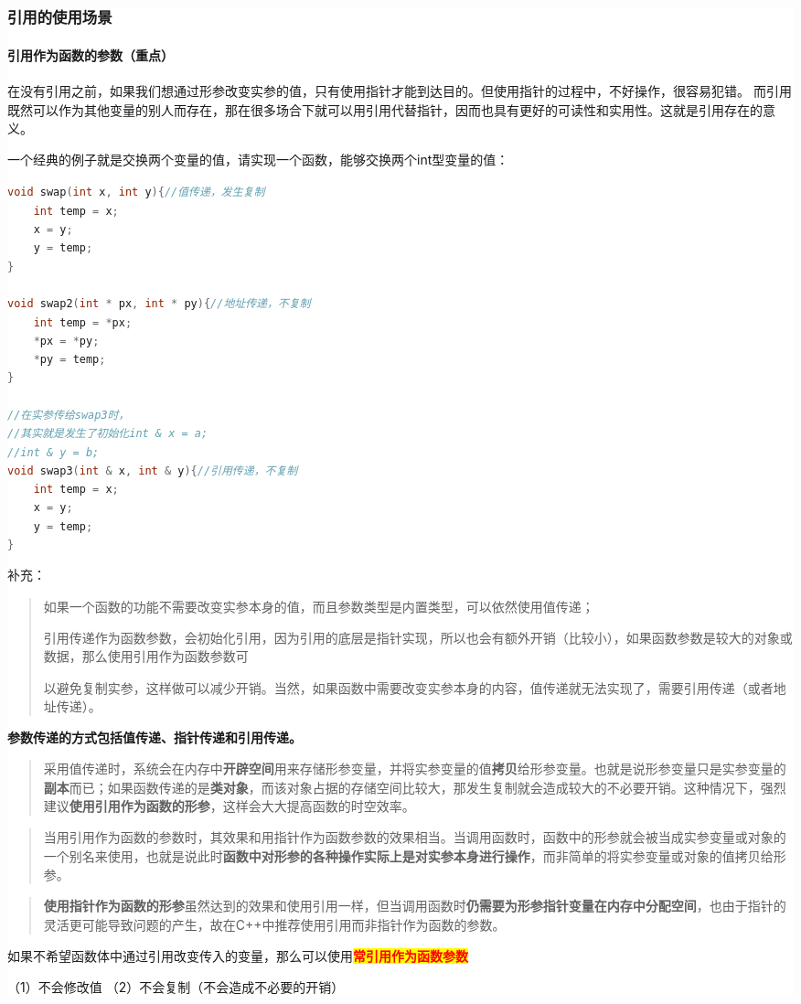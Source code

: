 

###  引用的使用场景

#### 引用作为函数的参数（重点）

在没有引用之前，如果我们想通过形参改变实参的值，只有使用指针才能到达目的。但使用指针的过程中，不好操作，很容易犯错。 而引用既然可以作为其他变量的别人而存在，那在很多场合下就可以用引用代替指针，因而也具有更好的可读性和实用性。这就是引用存在的意义。

一个经典的例子就是交换两个变量的值，请实现一个函数，能够交换两个int型变量的值：

```` c++
void swap(int x, int y){//值传递，发生复制
    int temp = x;
    x = y;
    y = temp;
}

void swap2(int * px, int * py){//地址传递，不复制
    int temp = *px;
    *px = *py;
    *py = temp;
}

//在实参传给swap3时，
//其实就是发生了初始化int & x = a;
//int & y = b;
void swap3(int & x, int & y){//引用传递，不复制
    int temp = x;
    x = y;
    y = temp;
}
````

补充：

> 如果一个函数的功能不需要改变实参本身的值，而且参数类型是内置类型，可以依然使用值传递；
>
> 引用传递作为函数参数，会初始化引用，因为引用的底层是指针实现，所以也会有额外开销（比较小），如果函数参数是较大的对象或数据，那么使用引用作为函数参数可
>
> 以避免复制实参，这样做可以减少开销。当然，如果函数中需要改变实参本身的内容，值传递就无法实现了，需要引用传递（或者地址传递）。

**参数传递的方式包括值传递、指针传递和引用传递。**

> 采用值传递时，系统会在内存中**开辟空间**用来存储形参变量，并将实参变量的值**拷贝**给形参变量。也就是说形参变量只是实参变量的**副本**而已；如果函数传递的是**类对象**，而该对象占据的存储空间比较大，那发生复制就会造成较大的不必要开销。这种情况下，强烈建议**使用引用作为函数的形参**，这样会大大提高函数的时空效率。

> 当用引用作为函数的参数时，其效果和用指针作为函数参数的效果相当。当调用函数时，函数中的形参就会被当成实参变量或对象的一个别名来使用，也就是说此时**函数中对形参的各种操作实际上是对实参本身进行操作**，而非简单的将实参变量或对象的值拷贝给形参。

> **使用指针作为函数的形参**虽然达到的效果和使用引用一样，但当调用函数时**仍需要为形参指针变量在内存中分配空间**，也由于指针的灵活更可能导致问题的产生，故在C++中推荐使用引用而非指针作为函数的参数。

如果不希望函数体中通过引用改变传入的变量，那么可以使用<span style=color:red;background:yellow>**常引用作为函数参数**</span>

（1）不会修改值        （2）不会复制（不会造成不必要的开销）
